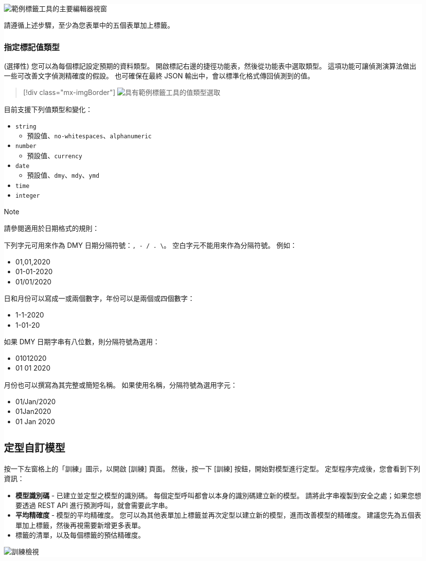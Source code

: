 ![範例標籤工具的主要編輯器視窗](../media/label-tool/main-editor.png)

請遵循上述步驟，至少為您表單中的五個表單加上標籤。

### <a name="specify-tag-value-types"></a>指定標記值類型

(選擇性) 您可以為每個標記設定預期的資料類型。 開啟標記右邊的捷徑功能表，然後從功能表中選取類型。 這項功能可讓偵測演算法做出一些可改善文字偵測精確度的假設。 也可確保在最終 JSON 輸出中，會以標準化格式傳回偵測到的值。 

> [!div class="mx-imgBorder"]
> ![具有範例標籤工具的值類型選取](../media/whats-new/formre-value-type.png)

目前支援下列值類型和變化：
* `string`
    * 預設值、`no-whitespaces`、`alphanumeric`
* `number`
    * 預設值、`currency`
* `date` 
    * 預設值、`dmy`、`mdy`、`ymd`
* `time`
* `integer`

> [!NOTE]
> 請參閱適用於日期格式的規則：
> 
> 下列字元可用來作為 DMY 日期分隔符號：`, - / . \`。 空白字元不能用來作為分隔符號。 例如：
> * 01,01,2020
> * 01-01-2020
> * 01/01/2020
>
> 日和月份可以寫成一或兩個數字，年份可以是兩個或四個數字：
> * 1-1-2020
> * 1-01-20
>
> 如果 DMY 日期字串有八位數，則分隔符號為選用：
> * 01012020
> * 01 01 2020
>
> 月份也可以撰寫為其完整或簡短名稱。 如果使用名稱，分隔符號為選用字元：
> * 01/Jan/2020
> * 01Jan2020
> * 01 Jan 2020

## <a name="train-a-custom-model"></a>定型自訂模型

按一下左窗格上的「訓練」圖示，以開啟 [訓練] 頁面。 然後，按一下 [訓練] 按鈕，開始對模型進行定型。 定型程序完成後，您會看到下列資訊：

* **模型識別碼** - 已建立並定型之模型的識別碼。 每個定型呼叫都會以本身的識別碼建立新的模型。 請將此字串複製到安全之處；如果您想要透過 REST API 進行預測呼叫，就會需要此字串。
* **平均精確度** - 模型的平均精確度。 您可以為其他表單加上標籤並再次定型以建立新的模型，進而改善模型的精確度。 建議您先為五個表單加上標籤，然後再視需要新增更多表單。
* 標籤的清單，以及每個標籤的預估精確度。

![訓練檢視](../media/label-tool/train-screen.png)
